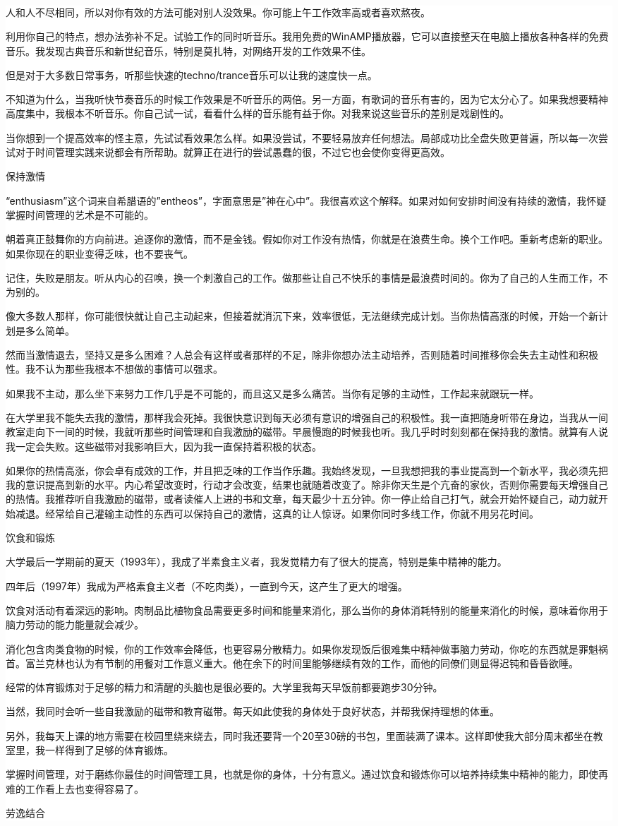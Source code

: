 人和人不尽相同，所以对你有效的方法可能对别人没效果。你可能上午工作效率高或者喜欢熬夜。

利用你自己的特点，想办法弥补不足。试验工作的同时听音乐。我用免费的WinAMP播放器，它可以直接整天在电脑上播放各种各样的免费音乐。我发现古典音乐和新世纪音乐，特别是莫扎特，对网络开发的工作效果不佳。

但是对于大多数日常事务，听那些快速的techno/trance音乐可以让我的速度快一点。

不知道为什么，当我听快节奏音乐的时候工作效果是不听音乐的两倍。另一方面，有歌词的音乐有害的，因为它太分心了。如果我想要精神高度集中，我根本不听音乐。你自己试一试，看看什么样的音乐能有益于你。对我来说这些音乐的差别是戏剧性的。

当你想到一个提高效率的怪主意，先试试看效果怎么样。如果没尝试，不要轻易放弃任何想法。局部成功比全盘失败更普遍，所以每一次尝试对于时间管理实践来说都会有所帮助。就算正在进行的尝试愚蠢的很，不过它也会使你变得更高效。





保持激情

“enthusiasm”这个词来自希腊语的”entheos”，字面意思是”神在心中”。我很喜欢这个解释。如果对如何安排时间没有持续的激情，我怀疑掌握时间管理的艺术是不可能的。

朝着真正鼓舞你的方向前进。追逐你的激情，而不是金钱。假如你对工作没有热情，你就是在浪费生命。换个工作吧。重新考虑新的职业。如果你现在的职业变得乏味，也不要丧气。

记住，失败是朋友。听从内心的召唤，换一个刺激自己的工作。做那些让自己不快乐的事情是最浪费时间的。你为了自己的人生而工作，不为别的。

像大多数人那样，你可能很快就让自己主动起来，但接着就消沉下来，效率很低，无法继续完成计划。当你热情高涨的时候，开始一个新计划是多么简单。

然而当激情退去，坚持又是多么困难？人总会有这样或者那样的不足，除非你想办法主动培养，否则随着时间推移你会失去主动性和积极性。我不认为那些我根本不想做的事情可以强求。

如果我不主动，那么坐下来努力工作几乎是不可能的，而且这又是多么痛苦。当你有足够的主动性，工作起来就跟玩一样。

在大学里我不能失去我的激情，那样我会死掉。我很快意识到每天必须有意识的增强自己的积极性。我一直把随身听带在身边，当我从一间教室走向下一间的时候，我就听那些时间管理和自我激励的磁带。早晨慢跑的时候我也听。我几乎时时刻刻都在保持我的激情。就算有人说我一定会失败。这些磁带对我影响巨大，因为我一直保持着积极的状态。

如果你的热情高涨，你会卓有成效的工作，并且把乏味的工作当作乐趣。我始终发现，一旦我想把我的事业提高到一个新水平，我必须先把我的意识提高到新的水平。内心希望改变时，行动才会改变，结果也就随着改变了。除非你天生是个亢奋的家伙，否则你需要每天增强自己的热情。我推荐听自我激励的磁带，或者读催人上进的书和文章，每天最少十五分钟。你一停止给自己打气，就会开始怀疑自己，动力就开始减退。经常给自己灌输主动性的东西可以保持自己的激情，这真的让人惊讶。如果你同时多线工作，你就不用另花时间。





饮食和锻炼

大学最后一学期前的夏天（1993年），我成了半素食主义者，我发觉精力有了很大的提高，特别是集中精神的能力。

四年后（1997年）我成为严格素食主义者（不吃肉类），一直到今天，这产生了更大的增强。

饮食对活动有着深远的影响。肉制品比植物食品需要更多时间和能量来消化，那么当你的身体消耗特别的能量来消化的时候，意味着你用于脑力劳动的能力能量就会减少。

消化包含肉类食物的时候，你的工作效率会降低，也更容易分散精力。如果你发现饭后很难集中精神做事脑力劳动，你吃的东西就是罪魁祸首。富兰克林也认为有节制的用餐对工作意义重大。他在余下的时间里能够继续有效的工作，而他的同僚们则显得迟钝和昏昏欲睡。

经常的体育锻炼对于足够的精力和清醒的头脑也是很必要的。大学里我每天早饭前都要跑步30分钟。

当然，我同时会听一些自我激励的磁带和教育磁带。每天如此使我的身体处于良好状态，并帮我保持理想的体重。

另外，我每天上课的地方需要在校园里绕来绕去，同时我还要背一个20至30磅的书包，里面装满了课本。这样即使我大部分周末都坐在教室里，我一样得到了足够的体育锻炼。

掌握时间管理，对于磨练你最佳的时间管理工具，也就是你的身体，十分有意义。通过饮食和锻炼你可以培养持续集中精神的能力，即使再难的工作看上去也变得容易了。





劳逸结合
